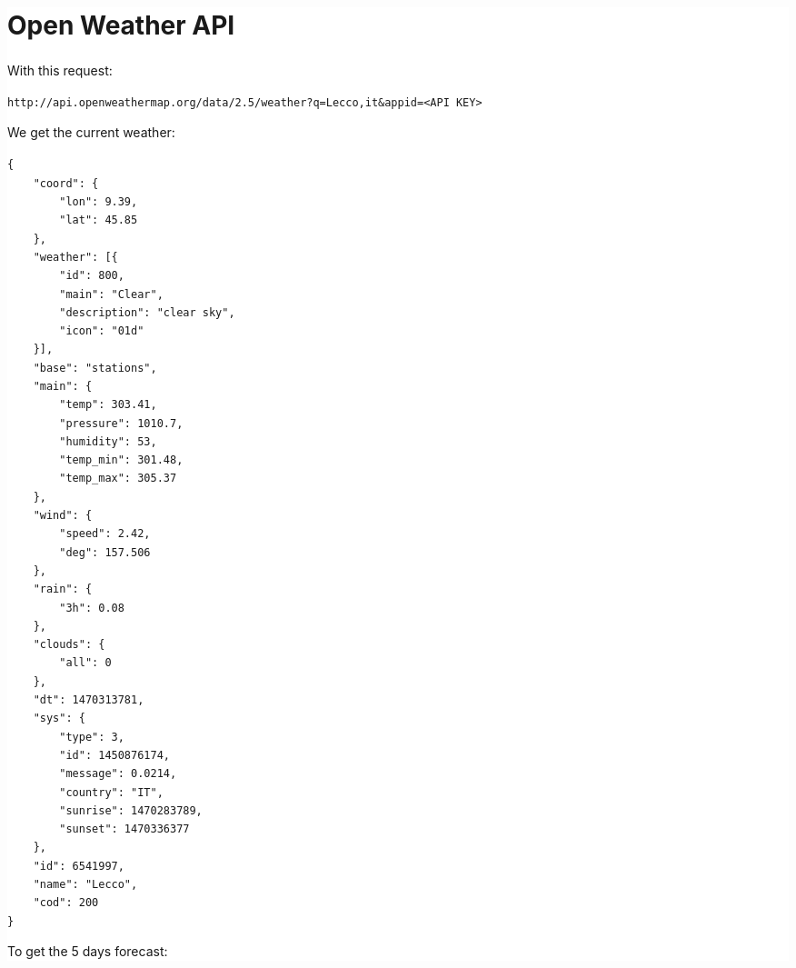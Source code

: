 # Open Weather API 

With this request:

    http://api.openweathermap.org/data/2.5/weather?q=Lecco,it&appid=<API KEY>

We get the current weather:

    {
    	"coord": {
    		"lon": 9.39,
    		"lat": 45.85
    	},
    	"weather": [{
    		"id": 800,
    		"main": "Clear",
    		"description": "clear sky",
    		"icon": "01d"
    	}],
    	"base": "stations",
    	"main": {
    		"temp": 303.41,
    		"pressure": 1010.7,
    		"humidity": 53,
    		"temp_min": 301.48,
    		"temp_max": 305.37
    	},
    	"wind": {
    		"speed": 2.42,
    		"deg": 157.506
    	},
    	"rain": {
    		"3h": 0.08
    	},
    	"clouds": {
    		"all": 0
    	},
    	"dt": 1470313781,
    	"sys": {
    		"type": 3,
    		"id": 1450876174,
    		"message": 0.0214,
    		"country": "IT",
    		"sunrise": 1470283789,
    		"sunset": 1470336377
    	},
    	"id": 6541997,
    	"name": "Lecco",
    	"cod": 200
    }

To get the 5 days forecast:
